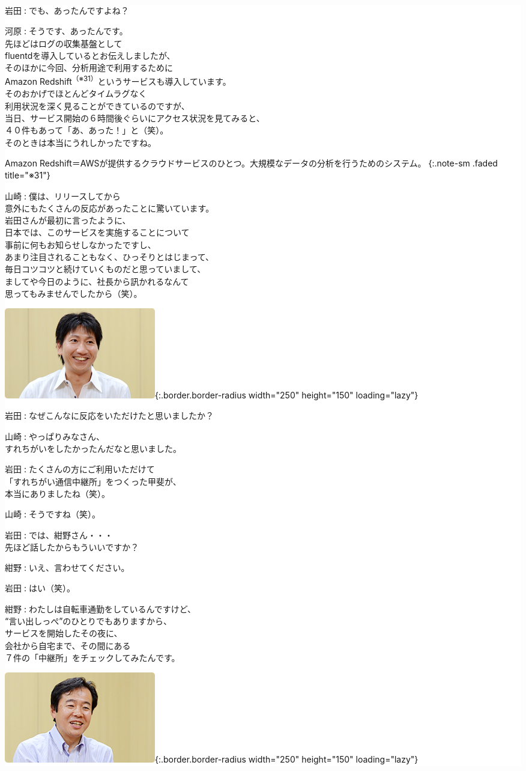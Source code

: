 岩田
: でも、あったんですよね？

河原
: そうです、あったんです。<br>先ほどはログの収集基盤として<br>fluentdを導入しているとお伝えしましたが、<br>そのほかに今回、分析用途で利用するために<br>Amazon Redshift<sup>（※31）</sup>というサービスも導入しています。<br>そのおかげでほとんどタイムラグなく<br>利用状況を深く見ることができているのですが、<br>当日、サービス開始の６時間後ぐらいにアクセス状況を見てみると、<br>４０件もあって「あ、あった！」と（笑）。<br>そのときは本当にうれしかったですね。


Amazon Redshift＝AWSが提供するクラウドサービスのひとつ。大規模なデータの分析を行うためのシステム。
{:.note-sm .faded title="※31"}

山崎
: 僕は、リリースしてから<br>意外にもたくさんの反応があったことに驚いています。<br>岩田さんが最初に言ったように、<br>日本では、このサービスを実施することについて<br>事前に何もお知らせしなかったですし、<br>あまり注目されることもなく、ひっそりとはじまって、<br>毎日コツコツと続けていくものだと思っていまして、<br>ましてや今日のように、社長から訊かれるなんて<br>思ってもみませんでしたから（笑）。

 

 ![](/interviews/jp/3ds/streetpass_relay/vol1/img/photo18.jpg){:.border.border-radius width="250" height="150"  loading="lazy"}

岩田
: なぜこんなに反応をいただけたと思いましたか？

山崎
: やっぱりみなさん、<br>すれちがいをしたかったんだなと思いました。

岩田
: たくさんの方にご利用いただけて<br>「すれちがい通信中継所」をつくった甲斐が、<br>本当にありましたね（笑）。

山崎
: そうですね（笑）。

岩田
: では、紺野さん・・・<br>先ほど話したからもういいですか？

紺野
: いえ、言わせてください。

岩田
: はい（笑）。

紺野
: わたしは自転車通勤をしているんですけど、<br>“言い出しっぺ”のひとりでもありますから、<br>サービスを開始したその夜に、<br>会社から自宅まで、その間にある<br>７件の「中継所」をチェックしてみたんです。

![](/interviews/jp/3ds/streetpass_relay/vol1/img/photo19.jpg){:.border.border-radius width="250" height="150"  loading="lazy"}
